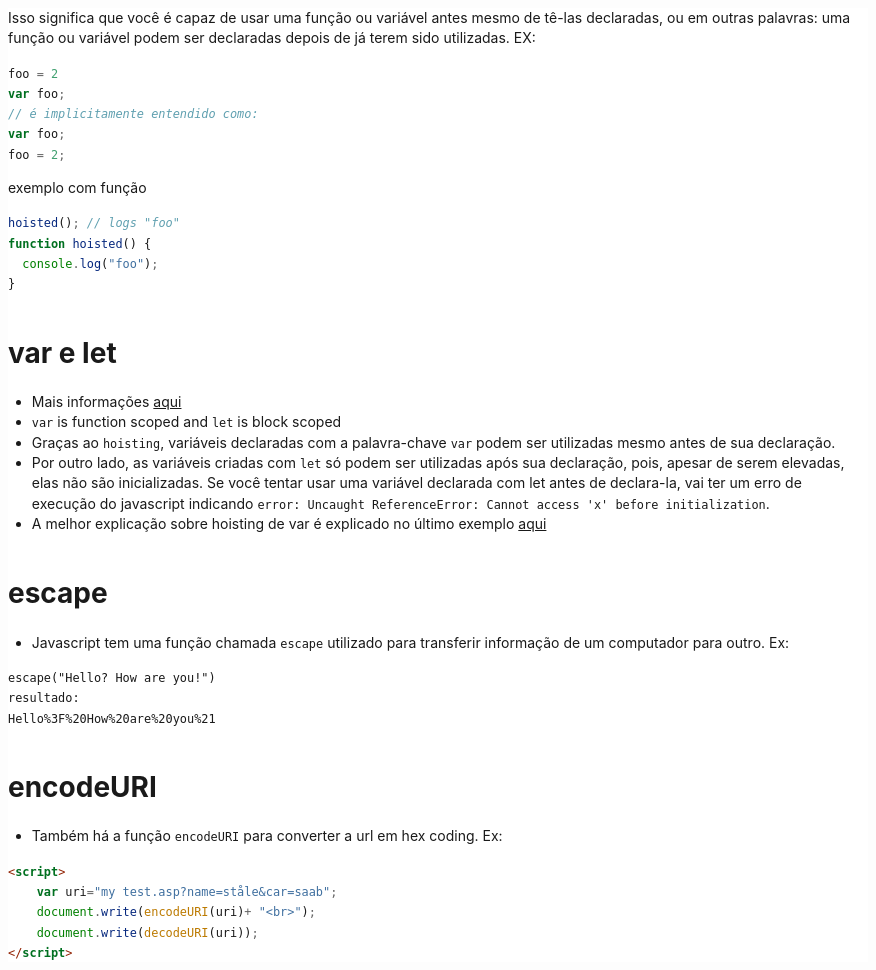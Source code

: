 Isso significa que você é capaz de usar uma função ou variável antes mesmo de tê-las declaradas, ou em outras palavras: uma função ou variável podem ser declaradas depois de já terem sido utilizadas.
EX:
```javascript 
foo = 2
var foo;
// é implicitamente entendido como:
var foo;
foo = 2;
```
exemplo com função
```javascript 
hoisted(); // logs "foo"
function hoisted() {
  console.log("foo");
}
```

# var e let

* Mais informações [aqui](https://www.geeksforgeeks.org/difference-between-var-and-let-in-javascript/)
* `var` is function scoped and `let` is block scoped
* Graças ao `hoisting`, variáveis declaradas com a palavra-chave `var` podem ser utilizadas mesmo antes de sua declaração.
* Por outro lado, as variáveis criadas com `let` só podem ser utilizadas após sua declaração, pois, apesar de serem elevadas, elas não são inicializadas. Se você tentar usar uma variável declarada com let antes de declara-la, vai ter um erro de execução do javascript indicando `error: Uncaught ReferenceError: Cannot access 'x' before initialization`. 
* A melhor explicação sobre hoisting de var é explicado no último exemplo [aqui](https://www.toptal.com/javascript/interview-questions)

# escape
* Javascript tem uma função chamada `escape` utilizado para transferir informação de um computador para outro. Ex:
```
escape("Hello? How are you!") 
resultado: 
Hello%3F%20How%20are%20you%21
```

# encodeURI
* Também há a função `encodeURI` para converter a url em hex coding. Ex:
```html 
<script>
	var uri="my test.asp?name=ståle&car=saab";
	document.write(encodeURI(uri)+ "<br>");
	document.write(decodeURI(uri));
</script>
```
